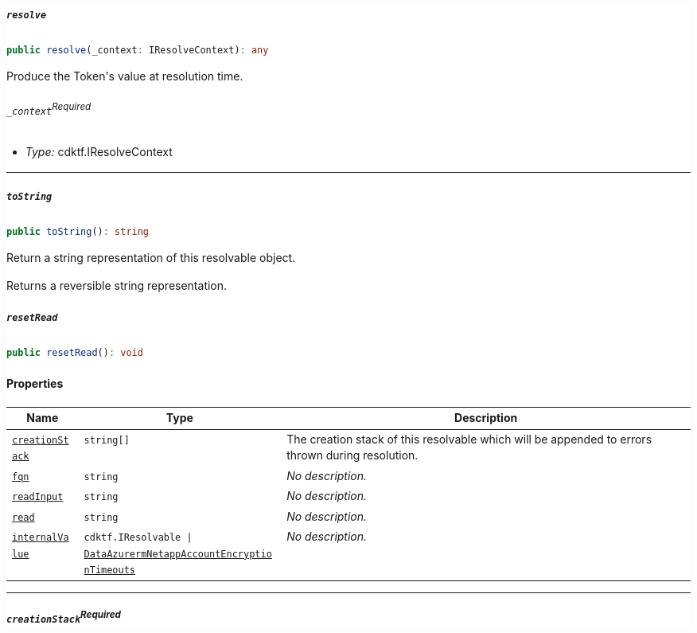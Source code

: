 
##### `resolve` <a name="resolve" id="@cdktf/provider-azurerm.dataAzurermNetappAccountEncryption.DataAzurermNetappAccountEncryptionTimeoutsOutputReference.resolve"></a>

```typescript
public resolve(_context: IResolveContext): any
```

Produce the Token's value at resolution time.

###### `_context`<sup>Required</sup> <a name="_context" id="@cdktf/provider-azurerm.dataAzurermNetappAccountEncryption.DataAzurermNetappAccountEncryptionTimeoutsOutputReference.resolve.parameter._context"></a>

- *Type:* cdktf.IResolveContext

---

##### `toString` <a name="toString" id="@cdktf/provider-azurerm.dataAzurermNetappAccountEncryption.DataAzurermNetappAccountEncryptionTimeoutsOutputReference.toString"></a>

```typescript
public toString(): string
```

Return a string representation of this resolvable object.

Returns a reversible string representation.

##### `resetRead` <a name="resetRead" id="@cdktf/provider-azurerm.dataAzurermNetappAccountEncryption.DataAzurermNetappAccountEncryptionTimeoutsOutputReference.resetRead"></a>

```typescript
public resetRead(): void
```


#### Properties <a name="Properties" id="Properties"></a>

| **Name** | **Type** | **Description** |
| --- | --- | --- |
| <code><a href="#@cdktf/provider-azurerm.dataAzurermNetappAccountEncryption.DataAzurermNetappAccountEncryptionTimeoutsOutputReference.property.creationStack">creationStack</a></code> | <code>string[]</code> | The creation stack of this resolvable which will be appended to errors thrown during resolution. |
| <code><a href="#@cdktf/provider-azurerm.dataAzurermNetappAccountEncryption.DataAzurermNetappAccountEncryptionTimeoutsOutputReference.property.fqn">fqn</a></code> | <code>string</code> | *No description.* |
| <code><a href="#@cdktf/provider-azurerm.dataAzurermNetappAccountEncryption.DataAzurermNetappAccountEncryptionTimeoutsOutputReference.property.readInput">readInput</a></code> | <code>string</code> | *No description.* |
| <code><a href="#@cdktf/provider-azurerm.dataAzurermNetappAccountEncryption.DataAzurermNetappAccountEncryptionTimeoutsOutputReference.property.read">read</a></code> | <code>string</code> | *No description.* |
| <code><a href="#@cdktf/provider-azurerm.dataAzurermNetappAccountEncryption.DataAzurermNetappAccountEncryptionTimeoutsOutputReference.property.internalValue">internalValue</a></code> | <code>cdktf.IResolvable \| <a href="#@cdktf/provider-azurerm.dataAzurermNetappAccountEncryption.DataAzurermNetappAccountEncryptionTimeouts">DataAzurermNetappAccountEncryptionTimeouts</a></code> | *No description.* |

---

##### `creationStack`<sup>Required</sup> <a name="creationStack" id="@cdktf/provider-azurerm.dataAzurermNetappAccountEncryption.DataAzurermNetappAccountEncryptionTimeoutsOutputReference.property.creationStack"></a>
